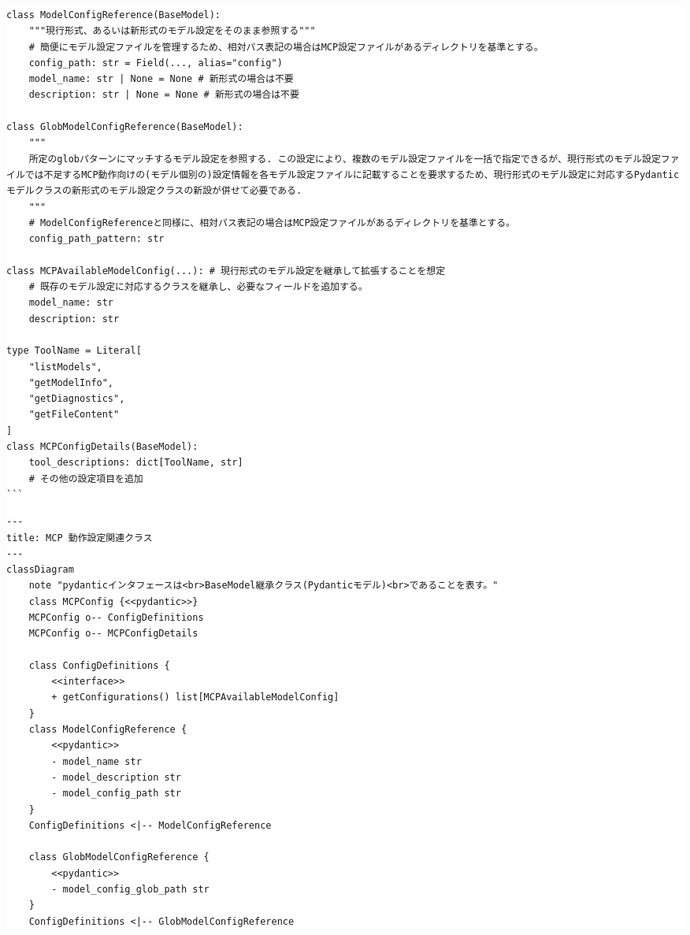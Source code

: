     class ModelConfigReference(BaseModel):
        """現行形式、あるいは新形式のモデル設定をそのまま参照する"""
        # 簡便にモデル設定ファイルを管理するため、相対パス表記の場合はMCP設定ファイルがあるディレクトリを基準とする。
        config_path: str = Field(..., alias="config")
        model_name: str | None = None # 新形式の場合は不要
        description: str | None = None # 新形式の場合は不要
    
    class GlobModelConfigReference(BaseModel):
        """
        所定のglobパターンにマッチするモデル設定を参照する. この設定により、複数のモデル設定ファイルを一括で指定できるが、現行形式のモデル設定ファイルでは不足するMCP動作向けの(モデル個別の)設定情報を各モデル設定ファイルに記載することを要求するため、現行形式のモデル設定に対応するPydanticモデルクラスの新形式のモデル設定クラスの新設が併せて必要である.
        """
        # ModelConfigReferenceと同様に、相対パス表記の場合はMCP設定ファイルがあるディレクトリを基準とする。
        config_path_pattern: str
    
    class MCPAvailableModelConfig(...): # 現行形式のモデル設定を継承して拡張することを想定
        # 既存のモデル設定に対応するクラスを継承し、必要なフィールドを追加する。
        model_name: str
        description: str
    
    type ToolName = Literal[
        "listModels",
        "getModelInfo",
        "getDiagnostics",
        "getFileContent"
    ]
    class MCPConfigDetails(BaseModel):
        tool_descriptions: dict[ToolName, str]
        # その他の設定項目を追加
    ```

```mermaid
---
title: MCP 動作設定関連クラス
---
classDiagram
    note "pydanticインタフェースは<br>BaseModel継承クラス(Pydanticモデル)<br>であることを表す。"
    class MCPConfig {<<pydantic>>}
    MCPConfig o-- ConfigDefinitions
    MCPConfig o-- MCPConfigDetails

    class ConfigDefinitions {
        <<interface>>
        + getConfigurations() list[MCPAvailableModelConfig]
    }
    class ModelConfigReference {
        <<pydantic>>
        - model_name str
        - model_description str
        - model_config_path str
    }
    ConfigDefinitions <|-- ModelConfigReference

    class GlobModelConfigReference {
        <<pydantic>>
        - model_config_glob_path str
    }
    ConfigDefinitions <|-- GlobModelConfigReference
```